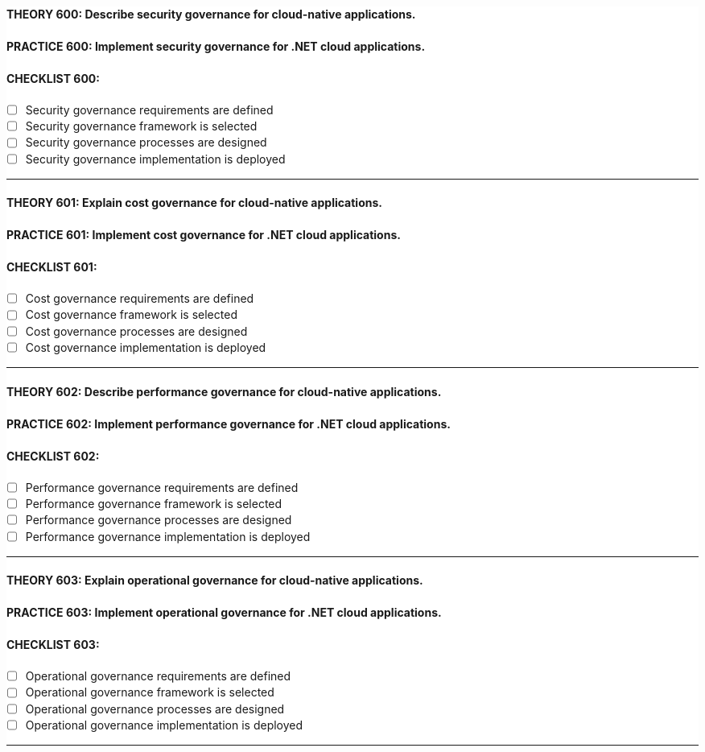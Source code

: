 #### THEORY 600: Describe security governance for cloud-native applications.

#### PRACTICE 600: Implement security governance for .NET cloud applications.

#### CHECKLIST 600:

- [ ] Security governance requirements are defined
- [ ] Security governance framework is selected
- [ ] Security governance processes are designed
- [ ] Security governance implementation is deployed

---

#### THEORY 601: Explain cost governance for cloud-native applications.

#### PRACTICE 601: Implement cost governance for .NET cloud applications.

#### CHECKLIST 601:

- [ ] Cost governance requirements are defined
- [ ] Cost governance framework is selected
- [ ] Cost governance processes are designed
- [ ] Cost governance implementation is deployed

---

#### THEORY 602: Describe performance governance for cloud-native applications.

#### PRACTICE 602: Implement performance governance for .NET cloud applications.

#### CHECKLIST 602:

- [ ] Performance governance requirements are defined
- [ ] Performance governance framework is selected
- [ ] Performance governance processes are designed
- [ ] Performance governance implementation is deployed

---

#### THEORY 603: Explain operational governance for cloud-native applications.

#### PRACTICE 603: Implement operational governance for .NET cloud applications.

#### CHECKLIST 603:

- [ ] Operational governance requirements are defined
- [ ] Operational governance framework is selected
- [ ] Operational governance processes are designed
- [ ] Operational governance implementation is deployed

---